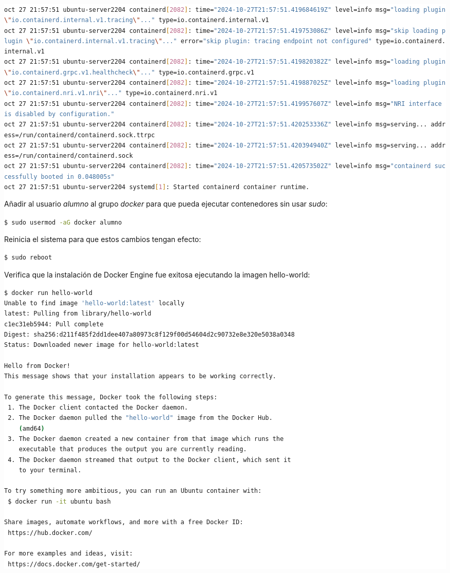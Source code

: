 ```bash
oct 27 21:57:51 ubuntu-server2204 containerd[2082]: time="2024-10-27T21:57:51.419684619Z" level=info msg="loading plugin \"io.containerd.internal.v1.tracing\"..." type=io.containerd.internal.v1
oct 27 21:57:51 ubuntu-server2204 containerd[2082]: time="2024-10-27T21:57:51.419753086Z" level=info msg="skip loading plugin \"io.containerd.internal.v1.tracing\"..." error="skip plugin: tracing endpoint not configured" type=io.containerd.internal.v1
oct 27 21:57:51 ubuntu-server2204 containerd[2082]: time="2024-10-27T21:57:51.419820382Z" level=info msg="loading plugin \"io.containerd.grpc.v1.healthcheck\"..." type=io.containerd.grpc.v1
oct 27 21:57:51 ubuntu-server2204 containerd[2082]: time="2024-10-27T21:57:51.419887025Z" level=info msg="loading plugin \"io.containerd.nri.v1.nri\"..." type=io.containerd.nri.v1
oct 27 21:57:51 ubuntu-server2204 containerd[2082]: time="2024-10-27T21:57:51.419957607Z" level=info msg="NRI interface is disabled by configuration."
oct 27 21:57:51 ubuntu-server2204 containerd[2082]: time="2024-10-27T21:57:51.420253336Z" level=info msg=serving... address=/run/containerd/containerd.sock.ttrpc
oct 27 21:57:51 ubuntu-server2204 containerd[2082]: time="2024-10-27T21:57:51.420394940Z" level=info msg=serving... address=/run/containerd/containerd.sock
oct 27 21:57:51 ubuntu-server2204 containerd[2082]: time="2024-10-27T21:57:51.420573502Z" level=info msg="containerd successfully booted in 0.048005s"
oct 27 21:57:51 ubuntu-server2204 systemd[1]: Started containerd container runtime.
```

Añadir al usuario _alumno_ al grupo _docker_ para que pueda ejecutar contenedores sin usar _sudo_:

```bash
$ sudo usermod -aG docker alumno
```

Reinicia el sistema para que estos cambios tengan efecto:

```bash
$ sudo reboot
```

Verifica que la instalación de Docker Engine fue exitosa ejecutando la imagen hello-world:

```bash
$ docker run hello-world
Unable to find image 'hello-world:latest' locally
latest: Pulling from library/hello-world
c1ec31eb5944: Pull complete
Digest: sha256:d211f485f2dd1dee407a80973c8f129f00d54604d2c90732e8e320e5038a0348
Status: Downloaded newer image for hello-world:latest

Hello from Docker!
This message shows that your installation appears to be working correctly.

To generate this message, Docker took the following steps:
 1. The Docker client contacted the Docker daemon.
 2. The Docker daemon pulled the "hello-world" image from the Docker Hub.
    (amd64)
 3. The Docker daemon created a new container from that image which runs the
    executable that produces the output you are currently reading.
 4. The Docker daemon streamed that output to the Docker client, which sent it
    to your terminal.

To try something more ambitious, you can run an Ubuntu container with:
 $ docker run -it ubuntu bash

Share images, automate workflows, and more with a free Docker ID:
 https://hub.docker.com/

For more examples and ideas, visit:
 https://docs.docker.com/get-started/
```
